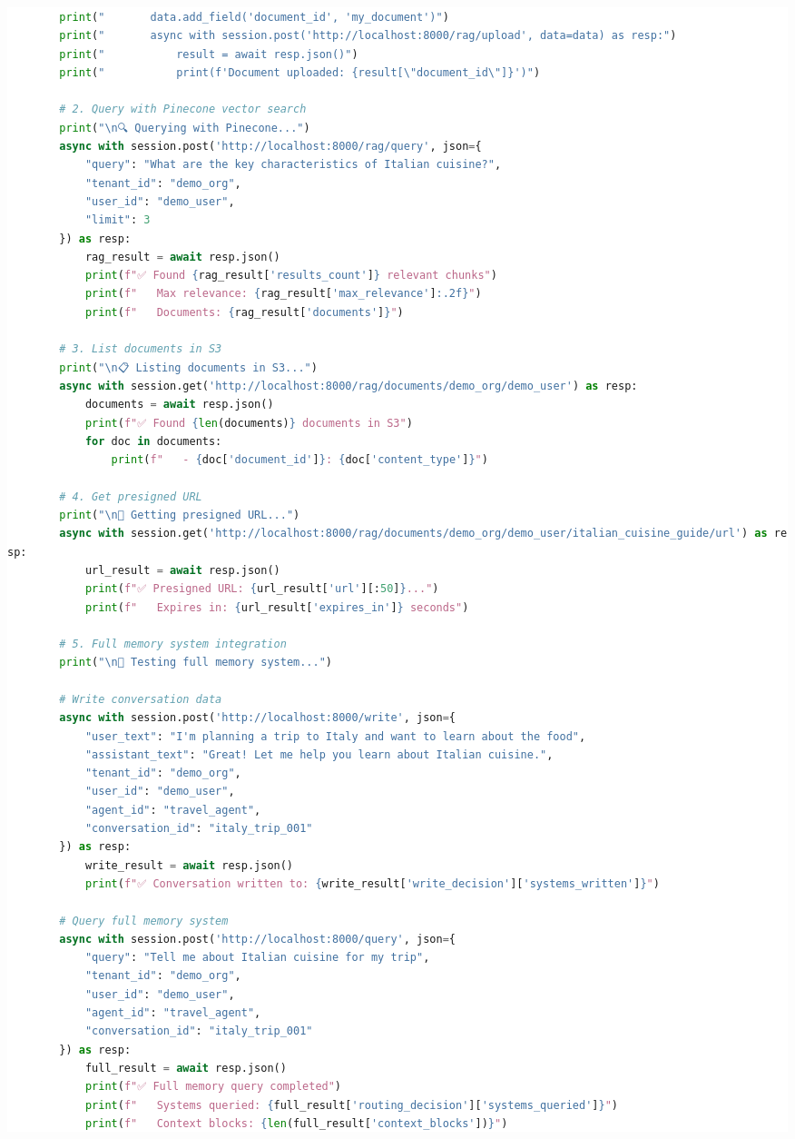 ```python
        print("       data.add_field('document_id', 'my_document')")
        print("       async with session.post('http://localhost:8000/rag/upload', data=data) as resp:")
        print("           result = await resp.json()")
        print("           print(f'Document uploaded: {result[\"document_id\"]}')")
        
        # 2. Query with Pinecone vector search
        print("\n🔍 Querying with Pinecone...")
        async with session.post('http://localhost:8000/rag/query', json={
            "query": "What are the key characteristics of Italian cuisine?",
            "tenant_id": "demo_org",
            "user_id": "demo_user",
            "limit": 3
        }) as resp:
            rag_result = await resp.json()
            print(f"✅ Found {rag_result['results_count']} relevant chunks")
            print(f"   Max relevance: {rag_result['max_relevance']:.2f}")
            print(f"   Documents: {rag_result['documents']}")
        
        # 3. List documents in S3
        print("\n📋 Listing documents in S3...")
        async with session.get('http://localhost:8000/rag/documents/demo_org/demo_user') as resp:
            documents = await resp.json()
            print(f"✅ Found {len(documents)} documents in S3")
            for doc in documents:
                print(f"   - {doc['document_id']}: {doc['content_type']}")
        
        # 4. Get presigned URL
        print("\n🔗 Getting presigned URL...")
        async with session.get('http://localhost:8000/rag/documents/demo_org/demo_user/italian_cuisine_guide/url') as resp:
            url_result = await resp.json()
            print(f"✅ Presigned URL: {url_result['url'][:50]}...")
            print(f"   Expires in: {url_result['expires_in']} seconds")
        
        # 5. Full memory system integration
        print("\n🧠 Testing full memory system...")
        
        # Write conversation data
        async with session.post('http://localhost:8000/write', json={
            "user_text": "I'm planning a trip to Italy and want to learn about the food",
            "assistant_text": "Great! Let me help you learn about Italian cuisine.",
            "tenant_id": "demo_org",
            "user_id": "demo_user",
            "agent_id": "travel_agent",
            "conversation_id": "italy_trip_001"
        }) as resp:
            write_result = await resp.json()
            print(f"✅ Conversation written to: {write_result['write_decision']['systems_written']}")
        
        # Query full memory system
        async with session.post('http://localhost:8000/query', json={
            "query": "Tell me about Italian cuisine for my trip",
            "tenant_id": "demo_org",
            "user_id": "demo_user",
            "agent_id": "travel_agent",
            "conversation_id": "italy_trip_001"
        }) as resp:
            full_result = await resp.json()
            print(f"✅ Full memory query completed")
            print(f"   Systems queried: {full_result['routing_decision']['systems_queried']}")
            print(f"   Context blocks: {len(full_result['context_blocks'])}")
```